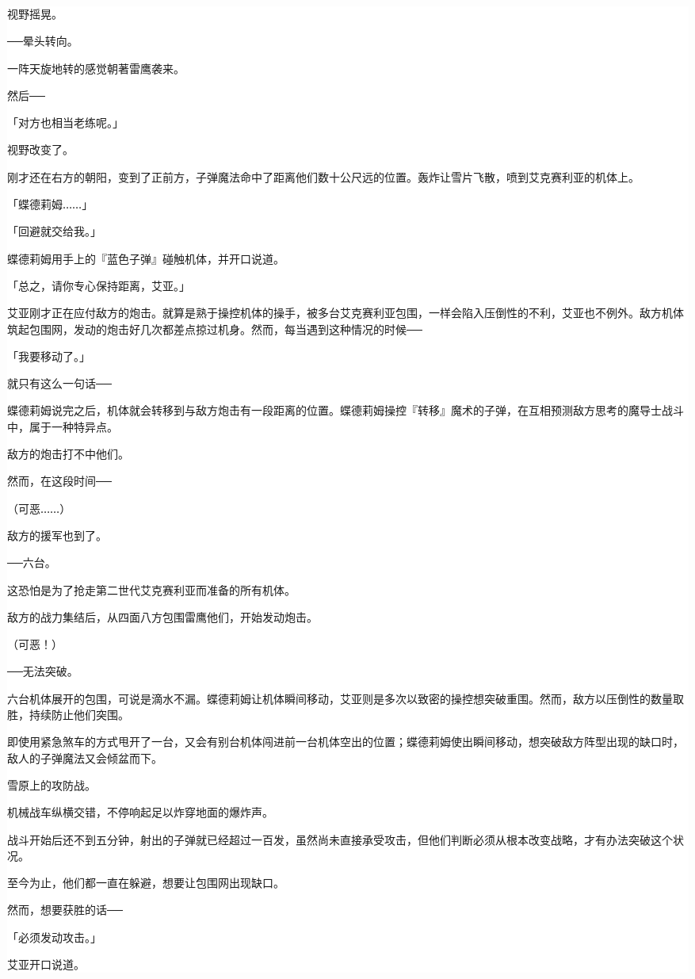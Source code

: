 视野摇晃。

──晕头转向。

一阵天旋地转的感觉朝著雷鹰袭来。

然后──

「对方也相当老练呢。」

视野改变了。

刚才还在右方的朝阳，变到了正前方，子弹魔法命中了距离他们数十公尺远的位置。轰炸让雪片飞散，喷到艾克赛利亚的机体上。

「蝶德莉姆……」

「回避就交给我。」

蝶德莉姆用手上的『蓝色子弹』碰触机体，并开口说道。

「总之，请你专心保持距离，艾亚。」

艾亚刚才正在应付敌方的炮击。就算是熟于操控机体的操手，被多台艾克赛利亚包围，一样会陷入压倒性的不利，艾亚也不例外。敌方机体筑起包围网，发动的炮击好几次都差点掠过机身。然而，每当遇到这种情况的时候──

「我要移动了。」

就只有这么一句话──

蝶德莉姆说完之后，机体就会转移到与敌方炮击有一段距离的位置。蝶德莉姆操控『转移』魔术的子弹，在互相预测敌方思考的魔导士战斗中，属于一种特异点。

敌方的炮击打不中他们。

然而，在这段时间──

（可恶……）

敌方的援军也到了。

──六台。

这恐怕是为了抢走第二世代艾克赛利亚而准备的所有机体。

敌方的战力集结后，从四面八方包围雷鹰他们，开始发动炮击。

（可恶！）

──无法突破。

六台机体展开的包围，可说是滴水不漏。蝶德莉姆让机体瞬间移动，艾亚则是多次以致密的操控想突破重围。然而，敌方以压倒性的数量取胜，持续防止他们突围。

即使用紧急煞车的方式甩开了一台，又会有别台机体闯进前一台机体空出的位置；蝶德莉姆使出瞬间移动，想突破敌方阵型出现的缺口时，敌人的子弹魔法又会倾盆而下。

雪原上的攻防战。

机械战车纵横交错，不停响起足以炸穿地面的爆炸声。

战斗开始后还不到五分钟，射出的子弹就已经超过一百发，虽然尚未直接承受攻击，但他们判断必须从根本改变战略，才有办法突破这个状况。

至今为止，他们都一直在躲避，想要让包围网出现缺口。

然而，想要获胜的话──

「必须发动攻击。」

艾亚开口说道。
